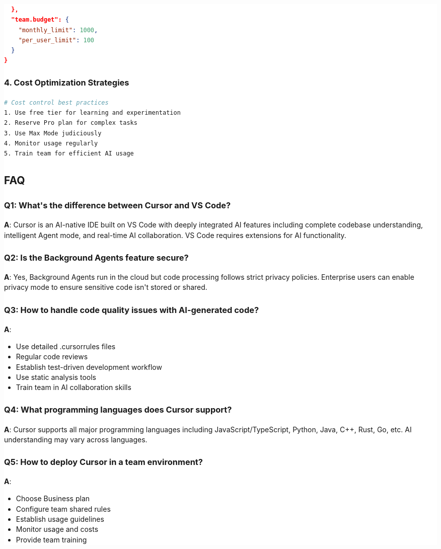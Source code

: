 ```json
  },
  "team.budget": {
    "monthly_limit": 1000,
    "per_user_limit": 100
  }
}
```

### 4. Cost Optimization Strategies
```bash
# Cost control best practices
1. Use free tier for learning and experimentation
2. Reserve Pro plan for complex tasks
3. Use Max Mode judiciously
4. Monitor usage regularly
5. Train team for efficient AI usage
```

## FAQ

### Q1: What's the difference between Cursor and VS Code?
**A**: Cursor is an AI-native IDE built on VS Code with deeply integrated AI features including complete codebase understanding, intelligent Agent mode, and real-time AI collaboration. VS Code requires extensions for AI functionality.

### Q2: Is the Background Agents feature secure?
**A**: Yes, Background Agents run in the cloud but code processing follows strict privacy policies. Enterprise users can enable privacy mode to ensure sensitive code isn't stored or shared.

### Q3: How to handle code quality issues with AI-generated code?
**A**: 
- Use detailed .cursorrules files
- Regular code reviews
- Establish test-driven development workflow
- Use static analysis tools
- Train team in AI collaboration skills

### Q4: What programming languages does Cursor support?
**A**: Cursor supports all major programming languages including JavaScript/TypeScript, Python, Java, C++, Rust, Go, etc. AI understanding may vary across languages.

### Q5: How to deploy Cursor in a team environment?
**A**: 
- Choose Business plan
- Configure team shared rules
- Establish usage guidelines
- Monitor usage and costs
- Provide team training
